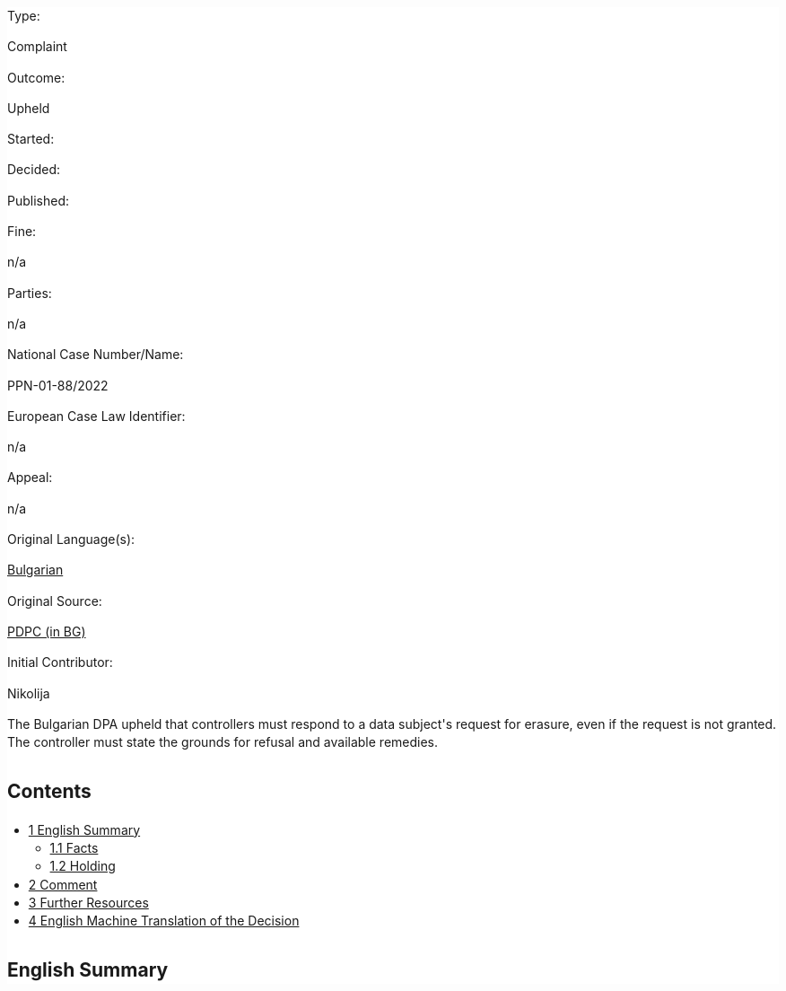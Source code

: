 Type:

Complaint

Outcome:

Upheld

Started:

Decided:

Published:

Fine:

n/a

Parties:

n/a

National Case Number/Name:

PPN-01-88/2022

European Case Law Identifier:

n/a

Appeal:

n/a

Original Language(s):

[Bulgarian](/index.php?title=Category:Bulgarian "Category:Bulgarian")

Original Source:

[PDPC (in BG)](https://www.cpdp.bg/en/index.php)

Initial Contributor:

Nikolija

The Bulgarian DPA upheld that controllers must respond to a data subject's request for erasure, even if the request is not granted. The controller must state the grounds for refusal and available remedies.

## Contents

*   [1 English Summary](#English_Summary)
    *   [1.1 Facts](#Facts)
    *   [1.2 Holding](#Holding)
*   [2 Comment](#Comment)
*   [3 Further Resources](#Further_Resources)
*   [4 English Machine Translation of the Decision](#English_Machine_Translation_of_the_Decision)

## English Summary
